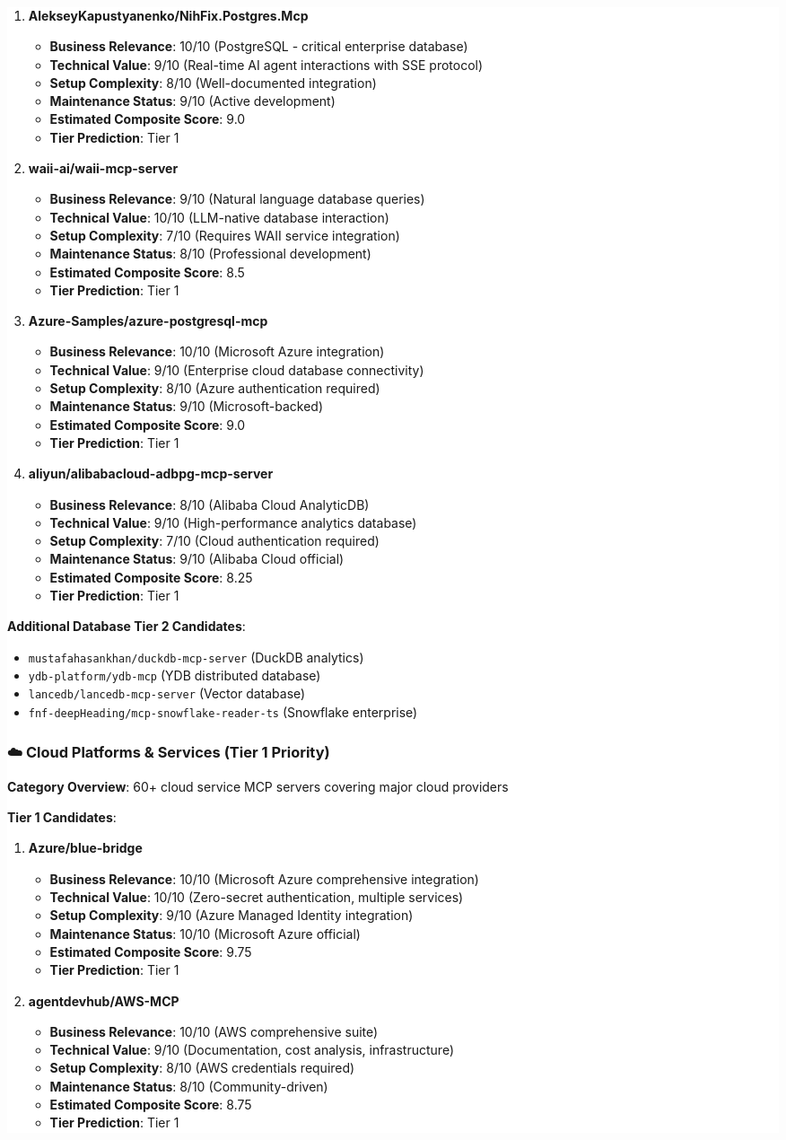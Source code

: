 1. **AlekseyKapustyanenko/NihFix.Postgres.Mcp**
   - **Business Relevance**: 10/10 (PostgreSQL - critical enterprise database)
   - **Technical Value**: 9/10 (Real-time AI agent interactions with SSE protocol)
   - **Setup Complexity**: 8/10 (Well-documented integration)
   - **Maintenance Status**: 9/10 (Active development)
   - **Estimated Composite Score**: 9.0
   - **Tier Prediction**: Tier 1

2. **waii-ai/waii-mcp-server**
   - **Business Relevance**: 9/10 (Natural language database queries)
   - **Technical Value**: 10/10 (LLM-native database interaction)
   - **Setup Complexity**: 7/10 (Requires WAII service integration)
   - **Maintenance Status**: 8/10 (Professional development)
   - **Estimated Composite Score**: 8.5
   - **Tier Prediction**: Tier 1

3. **Azure-Samples/azure-postgresql-mcp**
   - **Business Relevance**: 10/10 (Microsoft Azure integration)
   - **Technical Value**: 9/10 (Enterprise cloud database connectivity)
   - **Setup Complexity**: 8/10 (Azure authentication required)
   - **Maintenance Status**: 9/10 (Microsoft-backed)
   - **Estimated Composite Score**: 9.0
   - **Tier Prediction**: Tier 1

4. **aliyun/alibabacloud-adbpg-mcp-server**
   - **Business Relevance**: 8/10 (Alibaba Cloud AnalyticDB)
   - **Technical Value**: 9/10 (High-performance analytics database)
   - **Setup Complexity**: 7/10 (Cloud authentication required)
   - **Maintenance Status**: 9/10 (Alibaba Cloud official)
   - **Estimated Composite Score**: 8.25
   - **Tier Prediction**: Tier 1

**Additional Database Tier 2 Candidates**:
- `mustafahasankhan/duckdb-mcp-server` (DuckDB analytics)
- `ydb-platform/ydb-mcp` (YDB distributed database)
- `lancedb/lancedb-mcp-server` (Vector database)
- `fnf-deepHeading/mcp-snowflake-reader-ts` (Snowflake enterprise)

### ☁️ Cloud Platforms & Services (Tier 1 Priority)

**Category Overview**: 60+ cloud service MCP servers covering major cloud providers

**Tier 1 Candidates**:

1. **Azure/blue-bridge**
   - **Business Relevance**: 10/10 (Microsoft Azure comprehensive integration)
   - **Technical Value**: 10/10 (Zero-secret authentication, multiple services)
   - **Setup Complexity**: 9/10 (Azure Managed Identity integration)
   - **Maintenance Status**: 10/10 (Microsoft Azure official)
   - **Estimated Composite Score**: 9.75
   - **Tier Prediction**: Tier 1

2. **agentdevhub/AWS-MCP**
   - **Business Relevance**: 10/10 (AWS comprehensive suite)
   - **Technical Value**: 9/10 (Documentation, cost analysis, infrastructure)
   - **Setup Complexity**: 8/10 (AWS credentials required)
   - **Maintenance Status**: 8/10 (Community-driven)
   - **Estimated Composite Score**: 8.75
   - **Tier Prediction**: Tier 1
